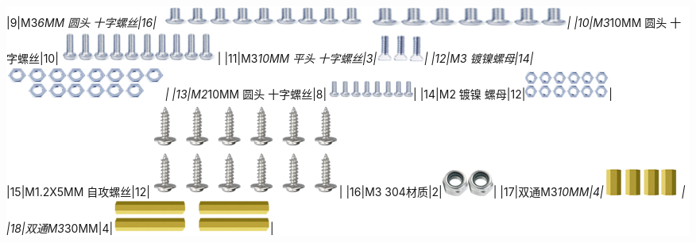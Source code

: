 |9|M3*6MM 圆头 十字螺丝|16|![](media/024a0d12822eb7b066a27ed9ba3aa375.png)![](media/f5f824c2637c832e49f6a0ccad20e3cf.png)|
|10|M3*10MM 圆头 十字螺丝|10|![](media/30d939072209f30f8cdee9c9c0910379.png)|
|11|M3*10MM 平头 十字螺丝|3|![](media/2c71714f99cfa63754e544809dd5c919.png)|
|12|M3 镀镍螺母|14|![](media/073fe16604eb118dea7c33f0bab49e13.png)|
|13|M2*10MM 圆头 十字螺丝|8|![](media/d9db51dbcaffde2ed9670278a75b4923.png)|
|14|M2 镀镍 螺母|12|![](media/49f0c42a6342f1df3222a943f4fcc5a5.png)|
|15|M1.2X5MM 自攻螺丝|12|![](media/87a7cc693b10a62a24ec9dafd2245e3c.png)|
|16|M3 304材质|2|![](media/ff6ecd2622b0f453808e639f8c5d4bf4.png)![](media/ff6ecd2622b0f453808e639f8c5d4bf4.png)|
|17|双通M3*10MM|4|![](media/4c7b19234a5d94a042c0334aa51a9123.png)|
|18|双通M3*30MM|4|![](media/055be5493cd3db96fdd34ce930da5e23.png)|